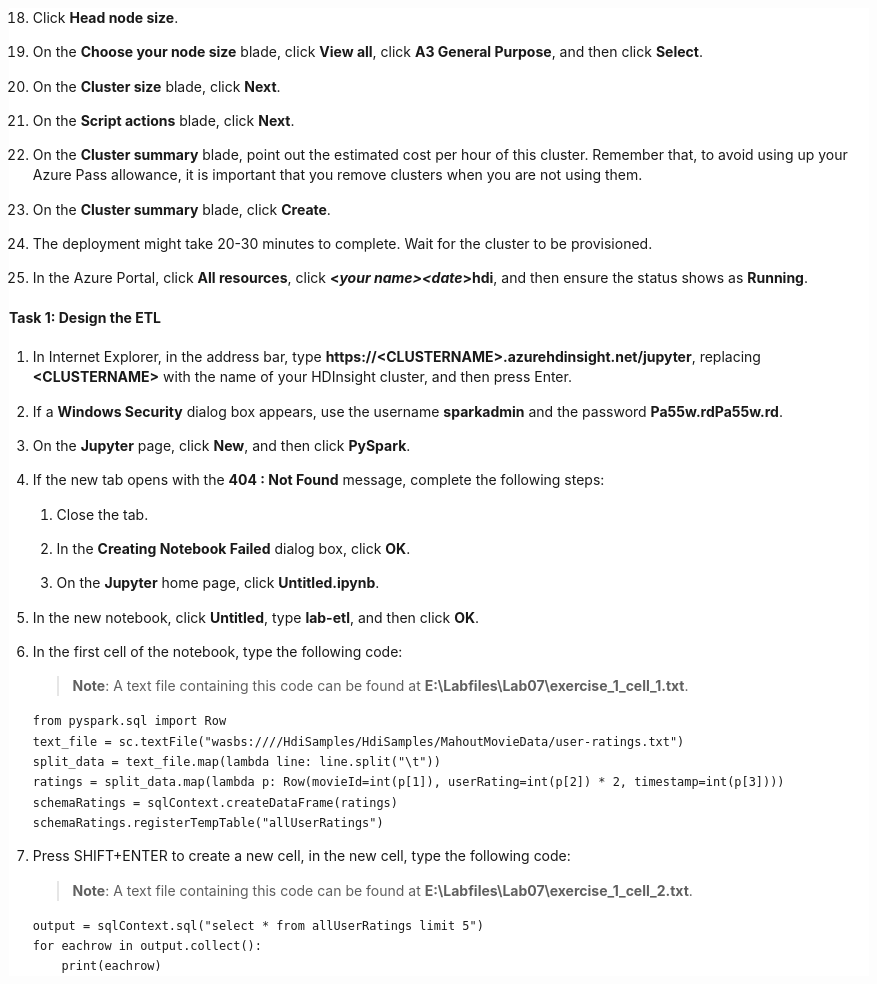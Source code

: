 18. Click **Head node size**. 

19. On the **Choose your node size** blade, click **View all**, click **A3 General Purpose**, and then click **Select**. 

20. On the **Cluster size** blade, click **Next**. 

21. On the **Script actions** blade, click **Next**. 

22. On the **Cluster summary** blade, point out the estimated cost per hour of this cluster. Remember that, to avoid using up your Azure Pass allowance, it is important that you remove clusters when you are not using them. 

23. On the **Cluster summary** blade, click **Create**. 

24. The deployment might take 20-30 minutes to complete. Wait for the cluster to be provisioned.

25. In the Azure Portal, click **All resources**, click **\<*your name\>\<date*\>hdi**, and then ensure the status shows as **Running**.


#### Task 1: Design the ETL

1.  In Internet Explorer, in the address bar, type **https://\<CLUSTERNAME\>.azurehdinsight.net/jupyter**, replacing **\<CLUSTERNAME\>** with the name of your HDInsight cluster, and then press Enter.

2.  If a **Windows Security** dialog box appears, use the username **sparkadmin** and the password **Pa55w.rdPa55w.rd**.

3.  On the **Jupyter** page, click **New**, and then click **PySpark**.

4.  If the new tab opens with the **404 : Not Found** message, complete the following steps:

    1.  Close the tab.

    2.  In the **Creating Notebook Failed** dialog box, click **OK**.

    3.  On the **Jupyter** home page, click **Untitled.ipynb**.

5.  In the new notebook, click **Untitled**, type **lab-etl**, and then click **OK**.

6.  In the first cell of the notebook, type the following code:
    > **Note**: A text file containing this code can be found at **E:\\Labfiles\\Lab07\\exercise_1_cell_1.txt**.
    ````
    from pyspark.sql import Row
    text_file = sc.textFile("wasbs:////HdiSamples/HdiSamples/MahoutMovieData/user-ratings.txt")
    split_data = text_file.map(lambda line: line.split("\t"))
    ratings = split_data.map(lambda p: Row(movieId=int(p[1]), userRating=int(p[2]) * 2, timestamp=int(p[3])))
    schemaRatings = sqlContext.createDataFrame(ratings)
    schemaRatings.registerTempTable("allUserRatings")
    ````

7.  Press SHIFT+ENTER to create a new cell, in the new cell, type the following code:
    > **Note**: A text file containing this code can be found at **E:\\Labfiles\\Lab07\\exercise_1_cell_2.txt**.
    ````
    output = sqlContext.sql("select * from allUserRatings limit 5")
    for eachrow in output.collect():
        print(eachrow)
    ````
